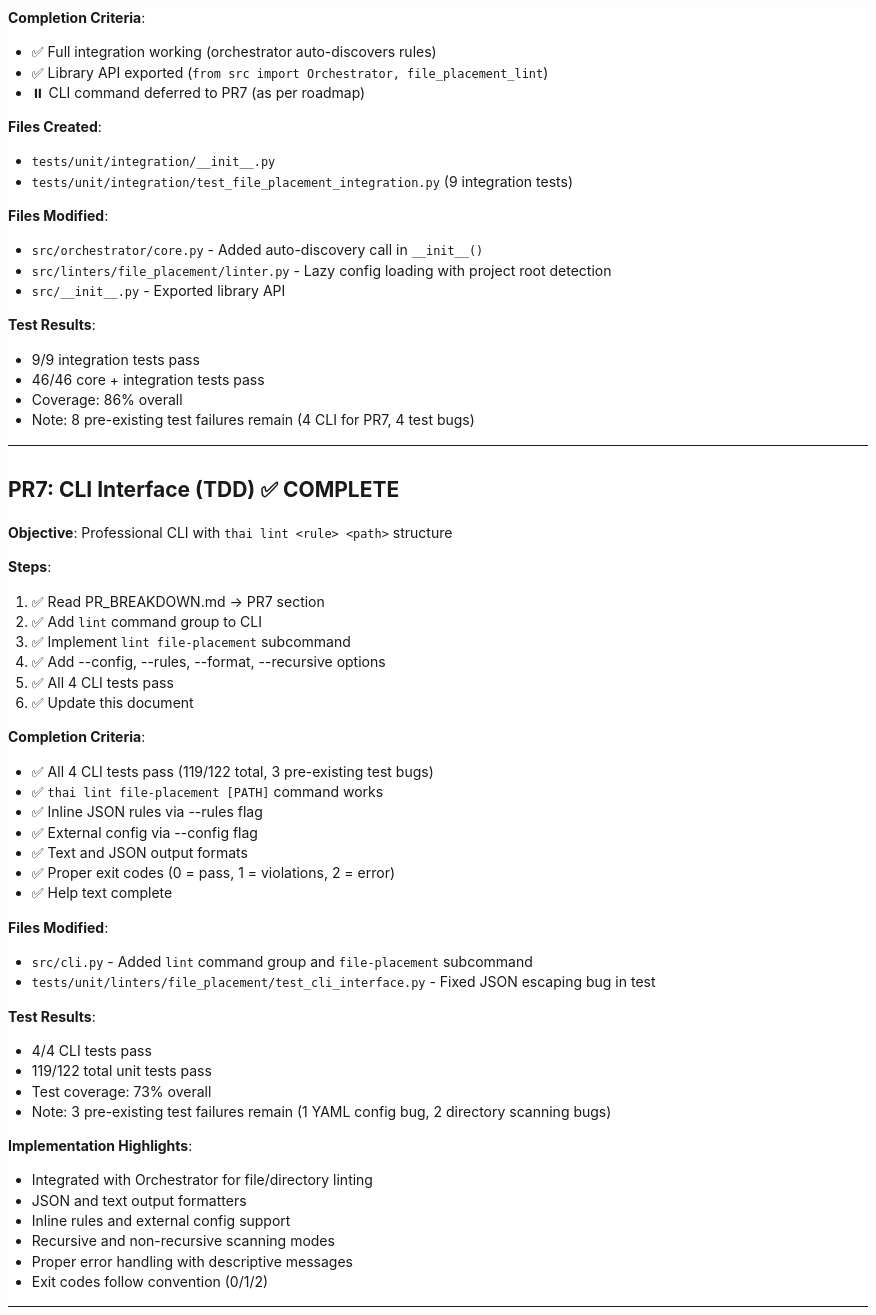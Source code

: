 **Completion Criteria**:
- ✅ Full integration working (orchestrator auto-discovers rules)
- ✅ Library API exported (`from src import Orchestrator, file_placement_lint`)
- ⏸️ CLI command deferred to PR7 (as per roadmap)

**Files Created**:
- `tests/unit/integration/__init__.py`
- `tests/unit/integration/test_file_placement_integration.py` (9 integration tests)

**Files Modified**:
- `src/orchestrator/core.py` - Added auto-discovery call in `__init__()`
- `src/linters/file_placement/linter.py` - Lazy config loading with project root detection
- `src/__init__.py` - Exported library API

**Test Results**:
- 9/9 integration tests pass
- 46/46 core + integration tests pass
- Coverage: 86% overall
- Note: 8 pre-existing test failures remain (4 CLI for PR7, 4 test bugs)

---

## PR7: CLI Interface (TDD) ✅ COMPLETE

**Objective**: Professional CLI with `thai lint <rule> <path>` structure

**Steps**:
1. ✅ Read PR_BREAKDOWN.md → PR7 section
2. ✅ Add `lint` command group to CLI
3. ✅ Implement `lint file-placement` subcommand
4. ✅ Add --config, --rules, --format, --recursive options
5. ✅ All 4 CLI tests pass
6. ✅ Update this document

**Completion Criteria**:
- ✅ All 4 CLI tests pass (119/122 total, 3 pre-existing test bugs)
- ✅ `thai lint file-placement [PATH]` command works
- ✅ Inline JSON rules via --rules flag
- ✅ External config via --config flag
- ✅ Text and JSON output formats
- ✅ Proper exit codes (0 = pass, 1 = violations, 2 = error)
- ✅ Help text complete

**Files Modified**:
- `src/cli.py` - Added `lint` command group and `file-placement` subcommand
- `tests/unit/linters/file_placement/test_cli_interface.py` - Fixed JSON escaping bug in test

**Test Results**:
- 4/4 CLI tests pass
- 119/122 total unit tests pass
- Test coverage: 73% overall
- Note: 3 pre-existing test failures remain (1 YAML config bug, 2 directory scanning bugs)

**Implementation Highlights**:
- Integrated with Orchestrator for file/directory linting
- JSON and text output formatters
- Inline rules and external config support
- Recursive and non-recursive scanning modes
- Proper error handling with descriptive messages
- Exit codes follow convention (0/1/2)

---